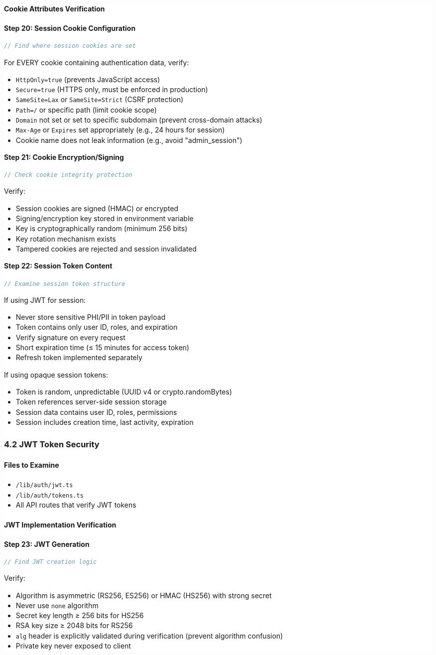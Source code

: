 #### Cookie Attributes Verification

**Step 20: Session Cookie Configuration**
```typescript
// Find where session cookies are set
```
For EVERY cookie containing authentication data, verify:
- `HttpOnly=true` (prevents JavaScript access)
- `Secure=true` (HTTPS only, must be enforced in production)
- `SameSite=Lax` or `SameSite=Strict` (CSRF protection)
- `Path=/` or specific path (limit cookie scope)
- `Domain` not set or set to specific subdomain (prevent cross-domain attacks)
- `Max-Age` or `Expires` set appropriately (e.g., 24 hours for session)
- Cookie name does not leak information (e.g., avoid "admin_session")

**Step 21: Cookie Encryption/Signing**
```typescript
// Check cookie integrity protection
```
Verify:
- Session cookies are signed (HMAC) or encrypted
- Signing/encryption key stored in environment variable
- Key is cryptographically random (minimum 256 bits)
- Key rotation mechanism exists
- Tampered cookies are rejected and session invalidated

**Step 22: Session Token Content**
```typescript
// Examine session token structure
```
If using JWT for session:
- Never store sensitive PHI/PII in token payload
- Token contains only user ID, roles, and expiration
- Verify signature on every request
- Short expiration time (≤ 15 minutes for access token)
- Refresh token implemented separately

If using opaque session tokens:
- Token is random, unpredictable (UUID v4 or crypto.randomBytes)
- Token references server-side session storage
- Session data contains user ID, roles, permissions
- Session includes creation time, last activity, expiration

### 4.2 JWT Token Security

#### Files to Examine
- `/lib/auth/jwt.ts`
- `/lib/auth/tokens.ts`
- All API routes that verify JWT tokens

#### JWT Implementation Verification

**Step 23: JWT Generation**
```typescript
// Find JWT creation logic
```
Verify:
- Algorithm is asymmetric (RS256, ES256) or HMAC (HS256) with strong secret
- Never use `none` algorithm
- Secret key length ≥ 256 bits for HS256
- RSA key size ≥ 2048 bits for RS256
- `alg` header is explicitly validated during verification (prevent algorithm confusion)
- Private key never exposed to client
